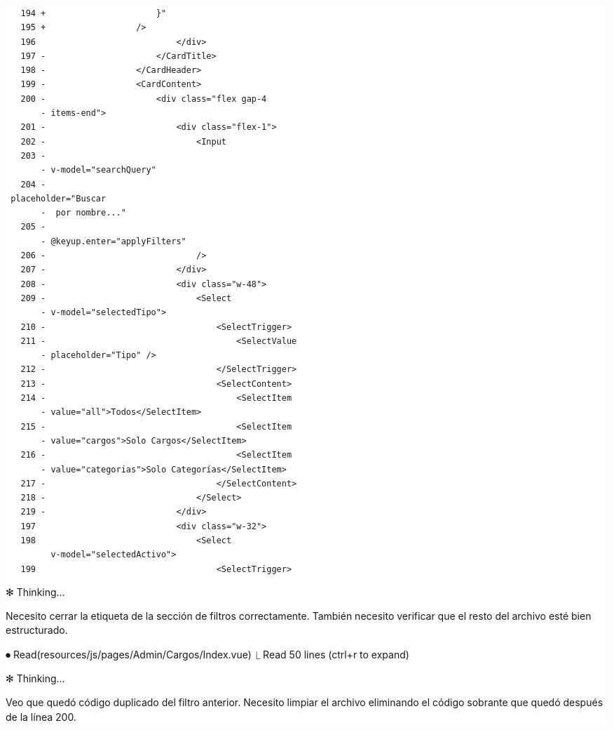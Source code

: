        194 +                      }"
       195 +                  />
       196                            </div>
       197 -                      </CardTitle>
       198 -                  </CardHeader>
       199 -                  <CardContent>
       200 -                      <div class="flex gap-4 
           - items-end">
       201 -                          <div class="flex-1">
       202 -                              <Input
       203 -                                  
           - v-model="searchQuery"
       204 -                                  
     placeholder="Buscar
           -  por nombre..."
       205 -                                  
           - @keyup.enter="applyFilters"
       206 -                              />
       207 -                          </div>
       208 -                          <div class="w-48">
       209 -                              <Select 
           - v-model="selectedTipo">
       210 -                                  <SelectTrigger>
       211 -                                      <SelectValue 
           - placeholder="Tipo" />
       212 -                                  </SelectTrigger>
       213 -                                  <SelectContent>
       214 -                                      <SelectItem 
           - value="all">Todos</SelectItem>
       215 -                                      <SelectItem 
           - value="cargos">Solo Cargos</SelectItem>
       216 -                                      <SelectItem 
           - value="categorias">Solo Categorías</SelectItem>
       217 -                                  </SelectContent>
       218 -                              </Select>
       219 -                          </div>
       197                            <div class="w-32">
       198                                <Select 
             v-model="selectedActivo">
       199                                    <SelectTrigger>

✻ Thinking…

  Necesito cerrar la etiqueta de la sección de filtros 
  correctamente. También necesito verificar que el resto del 
  archivo esté bien estructurado.

⏺ Read(resources/js/pages/Admin/Cargos/Index.vue)
  ⎿  Read 50 lines (ctrl+r to expand)

✻ Thinking…

  Veo que quedó código duplicado del filtro anterior. Necesito 
  limpiar el archivo eliminando el código sobrante que quedó 
  después de la línea 200.
